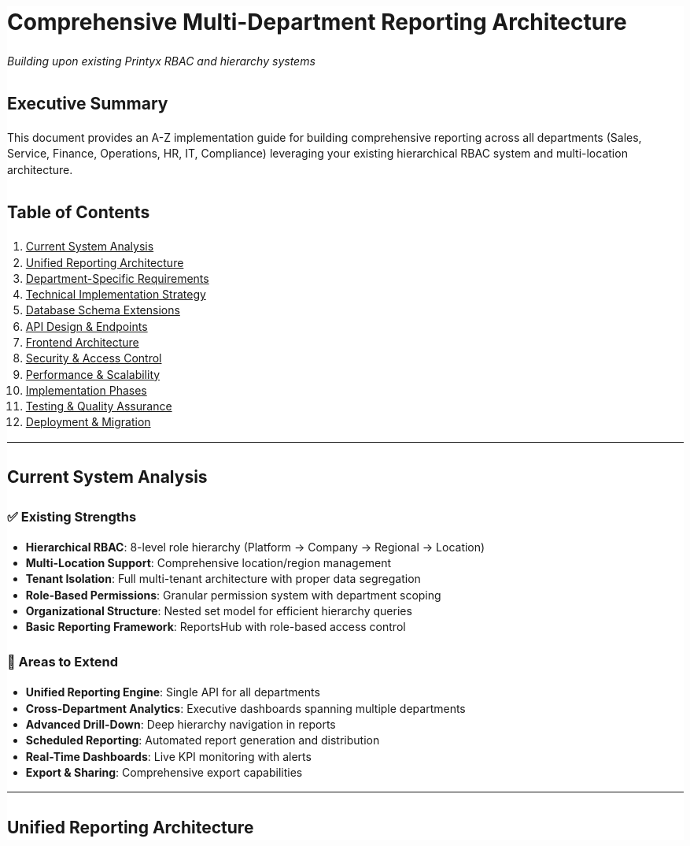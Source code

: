 # Comprehensive Multi-Department Reporting Architecture
*Building upon existing Printyx RBAC and hierarchy systems*

## Executive Summary

This document provides an A-Z implementation guide for building comprehensive reporting across all departments (Sales, Service, Finance, Operations, HR, IT, Compliance) leveraging your existing hierarchical RBAC system and multi-location architecture.

## Table of Contents

1. [Current System Analysis](#current-system-analysis)
2. [Unified Reporting Architecture](#unified-reporting-architecture)
3. [Department-Specific Requirements](#department-specific-requirements)
4. [Technical Implementation Strategy](#technical-implementation-strategy)
5. [Database Schema Extensions](#database-schema-extensions)
6. [API Design & Endpoints](#api-design--endpoints)
7. [Frontend Architecture](#frontend-architecture)
8. [Security & Access Control](#security--access-control)
9. [Performance & Scalability](#performance--scalability)
10. [Implementation Phases](#implementation-phases)
11. [Testing & Quality Assurance](#testing--quality-assurance)
12. [Deployment & Migration](#deployment--migration)

---

## Current System Analysis

### ✅ Existing Strengths
- **Hierarchical RBAC**: 8-level role hierarchy (Platform → Company → Regional → Location)
- **Multi-Location Support**: Comprehensive location/region management
- **Tenant Isolation**: Full multi-tenant architecture with proper data segregation
- **Role-Based Permissions**: Granular permission system with department scoping
- **Organizational Structure**: Nested set model for efficient hierarchy queries
- **Basic Reporting Framework**: ReportsHub with role-based access control

### 🔧 Areas to Extend
- **Unified Reporting Engine**: Single API for all departments
- **Cross-Department Analytics**: Executive dashboards spanning multiple departments
- **Advanced Drill-Down**: Deep hierarchy navigation in reports
- **Scheduled Reporting**: Automated report generation and distribution
- **Real-Time Dashboards**: Live KPI monitoring with alerts
- **Export & Sharing**: Comprehensive export capabilities

---

## Unified Reporting Architecture

